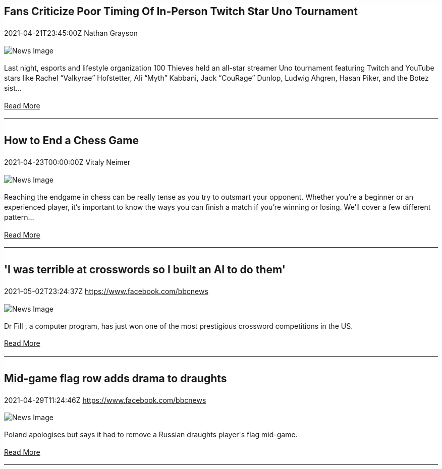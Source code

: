     
## Fans Criticize Poor Timing Of In-Person Twitch Star Uno Tournament

2021-04-21T23:45:00Z Nathan Grayson

![News Image](https://i.kinja-img.com/gawker-media/image/upload/c_fill,f_auto,fl_progressive,g_center,h_675,pg_1,q_80,w_1200/i0qg3f4rhekimjk8t5pp.jpg)

Last night, esports and lifestyle organization 100 Thieves held an all-star streamer Uno tournament featuring Twitch and YouTube stars like Rachel “Valkyrae” Hofstetter, Ali “Myth” Kabbani, Jack “CouRage” Dunlop, Ludwig Ahgren, Hasan Piker, and the Botez sist…

[Read More](https://kotaku.com/fans-criticize-poor-timing-of-in-person-twitch-star-uno-1846735129)

---
    
## How to End a Chess Game

2021-04-23T00:00:00Z Vitaly Neimer

![News Image](https://www.wikihow.com/images/5/5c/End-a-Chess-Game-Step-14.jpg)

Reaching the endgame in chess can be really tense as you try to outsmart your opponent. Whether you’re a beginner or an experienced player, it’s important to know the ways you can finish a match if you’re winning or losing. We’ll cover a few different pattern…

[Read More](https://www.wikihow.com/End-a-Chess-Game)

---
    
## 'I was terrible at crosswords so I built an AI to do them'

2021-05-02T23:24:37Z <https://www.facebook.com/bbcnews>

![News Image](https://ichef.bbci.co.uk/news/1024/branded_news/EC66/production/_118281506_pic-1.jpg)

Dr Fill , a computer program, has just won one of the most prestigious crossword competitions in the US.

[Read More](https://www.bbc.co.uk/news/technology-56934716)

---
    
## Mid-game flag row adds drama to draughts

2021-04-29T11:24:46Z <https://www.facebook.com/bbcnews>

![News Image](https://ichef.bbci.co.uk/news/1024/branded_news/126B5/production/_118254457_mediaitem118254456.jpg)

Poland apologises but says it had to remove a Russian draughts player's flag mid-game.

[Read More](https://www.bbc.co.uk/news/world-europe-56927758)

---